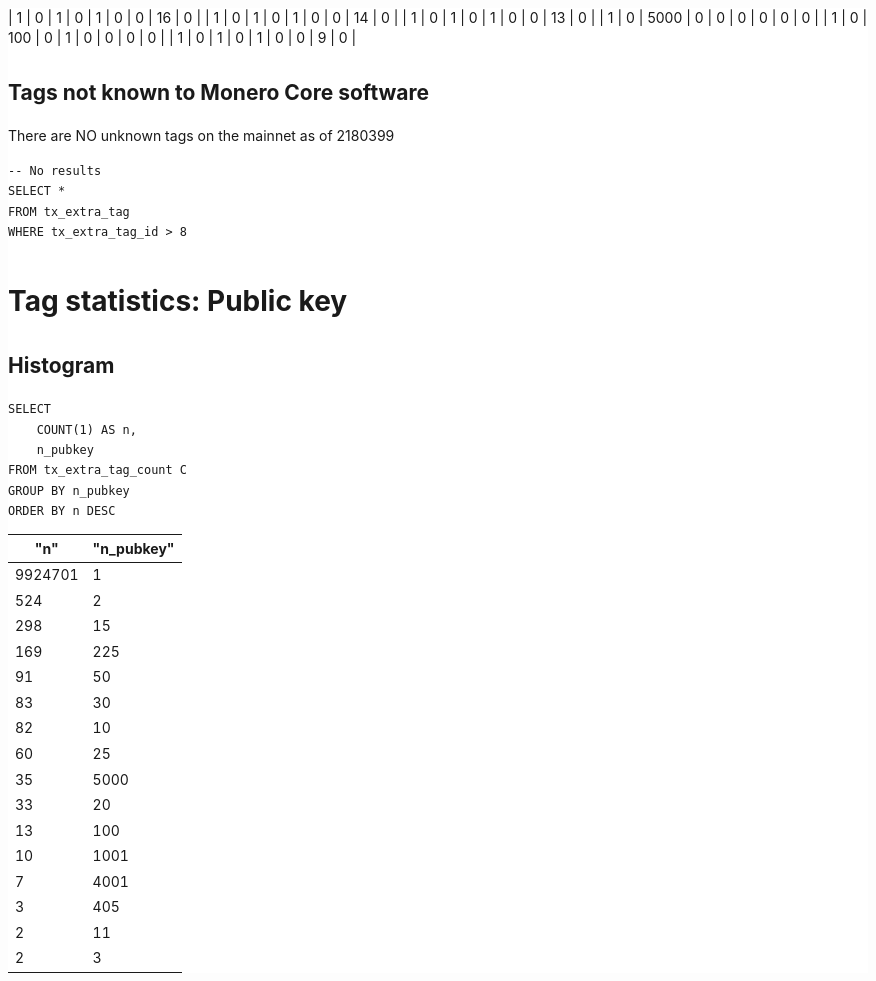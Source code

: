 |     1       | 0           | 1          | 0               | 1              | 0               | 0                | 16                    | 0                        | 
|     1       | 0           | 1          | 0               | 1              | 0               | 0                | 14                    | 0                        | 
|     1       | 0           | 1          | 0               | 1              | 0               | 0                | 13                    | 0                        | 
|     1       | 0           | 5000       | 0               | 0              | 0               | 0                | 0                     | 0                        | 
|     1       | 0           | 100        | 0               | 1              | 0               | 0                | 0                     | 0                        | 
|     1       | 0           | 1          | 0               | 1              | 0               | 0                | 9                     | 0                        | 

## Tags not known to Monero Core software
There are NO unknown tags on the mainnet as of 2180399

    -- No results
    SELECT *
    FROM tx_extra_tag
    WHERE tx_extra_tag_id > 8




# Tag statistics: Public key
## Histogram
```
SELECT
	COUNT(1) AS n,
	n_pubkey
FROM tx_extra_tag_count C
GROUP BY n_pubkey
ORDER BY n DESC
```

| "n"         | "n_pubkey" | 
|-------------|------------| 
|     9924701 | 1          | 
|     524     | 2          | 
|     298     | 15         | 
|     169     | 225        | 
|     91      | 50         | 
|     83      | 30         | 
|     82      | 10         | 
|     60      | 25         | 
|     35      | 5000       | 
|     33      | 20         | 
|     13      | 100        | 
|     10      | 1001       | 
|     7       | 4001       | 
|     3       | 405        | 
|     2       | 11         | 
|     2       | 3          | 